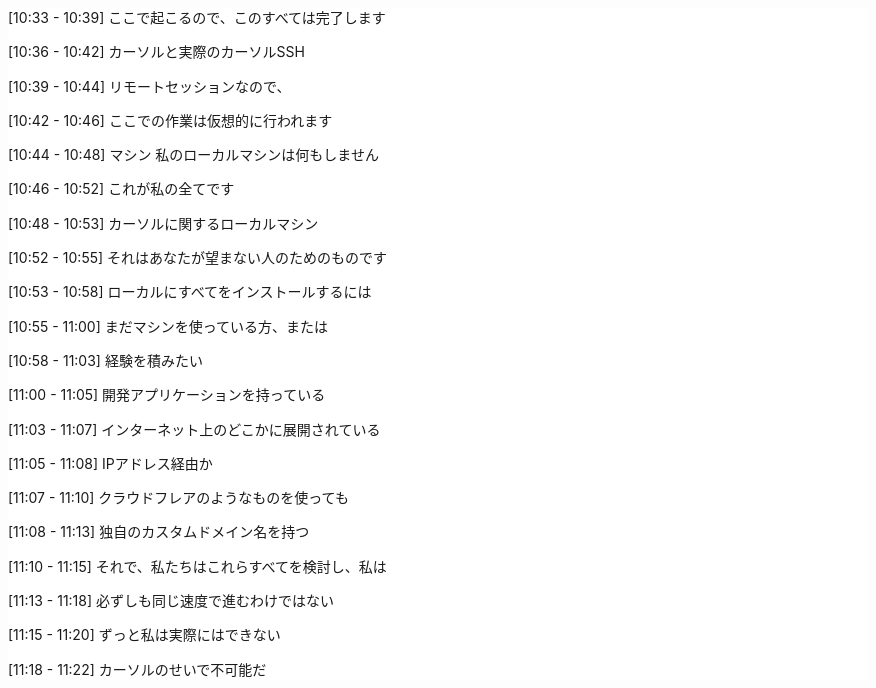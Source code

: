 [10:33 - 10:39]
ここで起こるので、このすべては完了します

[10:36 - 10:42]
カーソルと実際のカーソルSSH

[10:39 - 10:44]
リモートセッションなので、

[10:42 - 10:46]
ここでの作業は仮想的に行われます

[10:44 - 10:48]
マシン 私のローカルマシンは何もしません

[10:46 - 10:52]
これが私の全てです

[10:48 - 10:53]
カーソルに関するローカルマシン

[10:52 - 10:55]
それはあなたが望まない人のためのものです

[10:53 - 10:58]
ローカルにすべてをインストールするには

[10:55 - 11:00]
まだマシンを使っている方、または

[10:58 - 11:03]
経験を積みたい

[11:00 - 11:05]
開発アプリケーションを持っている

[11:03 - 11:07]
インターネット上のどこかに展開されている

[11:05 - 11:08]
IPアドレス経由か

[11:07 - 11:10]
クラウドフレアのようなものを使っても

[11:08 - 11:13]
独自のカスタムドメイン名を持つ

[11:10 - 11:15]
それで、私たちはこれらすべてを検討し、私は

[11:13 - 11:18]
必ずしも同じ速度で進むわけではない

[11:15 - 11:20]
ずっと私は実際にはできない

[11:18 - 11:22]
カーソルのせいで不可能だ
